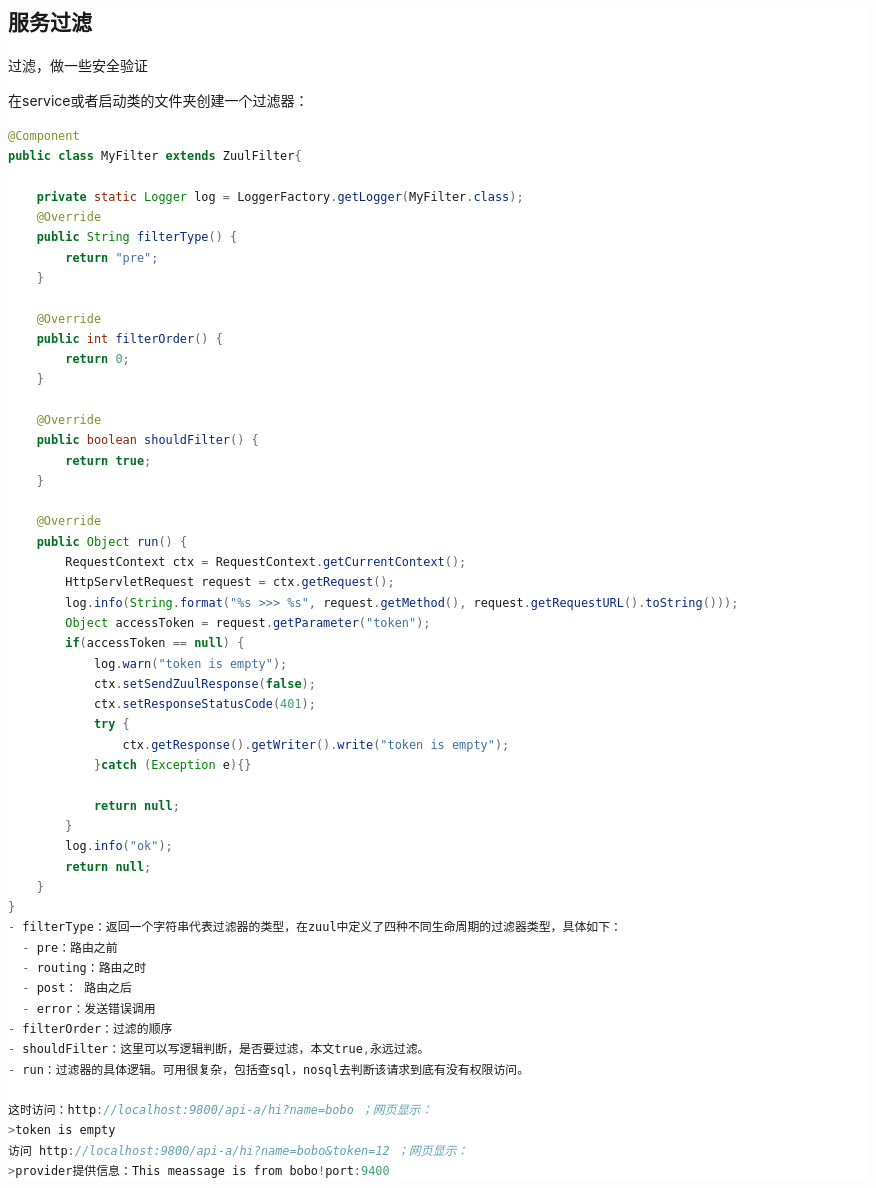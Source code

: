 ## 服务过滤
过滤，做一些安全验证

在service或者启动类的文件夹创建一个过滤器：
```java
@Component
public class MyFilter extends ZuulFilter{

    private static Logger log = LoggerFactory.getLogger(MyFilter.class);
    @Override
    public String filterType() {
        return "pre";
    }

    @Override
    public int filterOrder() {
        return 0;
    }

    @Override
    public boolean shouldFilter() {
        return true;
    }

    @Override
    public Object run() {
        RequestContext ctx = RequestContext.getCurrentContext();
        HttpServletRequest request = ctx.getRequest();
        log.info(String.format("%s >>> %s", request.getMethod(), request.getRequestURL().toString()));
        Object accessToken = request.getParameter("token");
        if(accessToken == null) {
            log.warn("token is empty");
            ctx.setSendZuulResponse(false);
            ctx.setResponseStatusCode(401);
            try {
                ctx.getResponse().getWriter().write("token is empty");
            }catch (Exception e){}

            return null;
        }
        log.info("ok");
        return null;
    }
}
- filterType：返回一个字符串代表过滤器的类型，在zuul中定义了四种不同生命周期的过滤器类型，具体如下：
  - pre：路由之前
  - routing：路由之时
  - post： 路由之后
  - error：发送错误调用
- filterOrder：过滤的顺序
- shouldFilter：这里可以写逻辑判断，是否要过滤，本文true,永远过滤。
- run：过滤器的具体逻辑。可用很复杂，包括查sql，nosql去判断该请求到底有没有权限访问。

这时访问：http://localhost:9800/api-a/hi?name=bobo ；网页显示：
>token is empty
访问 http://localhost:9800/api-a/hi?name=bobo&token=12 ；网页显示：
>provider提供信息：This meassage is from bobo!port:9400
```
